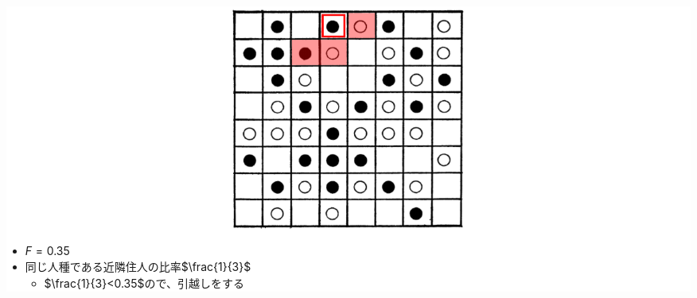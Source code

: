 </div>

<div>

<div style="display: flex; justify-content: center;">
  <img src="./image/Schelling3.svg" width="300" />
</div>

- $F=0.35$
- 同じ人種である近隣住人の比率$\frac{1}{3}$
    - $\frac{1}{3}<0.35$ので、引越しをする
